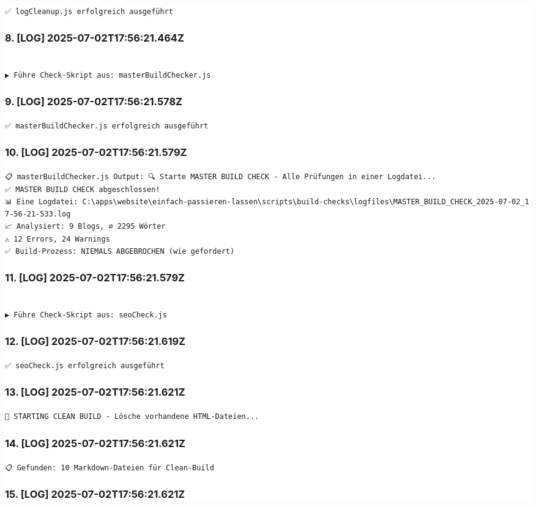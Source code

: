 ```
✅ logCleanup.js erfolgreich ausgeführt
```

### 8. [LOG] 2025-07-02T17:56:21.464Z

```

▶️ Führe Check-Skript aus: masterBuildChecker.js
```

### 9. [LOG] 2025-07-02T17:56:21.578Z

```
✅ masterBuildChecker.js erfolgreich ausgeführt
```

### 10. [LOG] 2025-07-02T17:56:21.579Z

```
📋 masterBuildChecker.js Output: 🔍 Starte MASTER BUILD CHECK - Alle Prüfungen in einer Logdatei...
✅ MASTER BUILD CHECK abgeschlossen!
📊 Eine Logdatei: C:\apps\website\einfach-passieren-lassen\scripts\build-checks\logfiles\MASTER_BUILD_CHECK_2025-07-02_17-56-21-533.log
📈 Analysiert: 9 Blogs, ⌀ 2295 Wörter
⚠️ 12 Errors, 24 Warnings
✅ Build-Prozess: NIEMALS ABGEBROCHEN (wie gefordert)
```

### 11. [LOG] 2025-07-02T17:56:21.579Z

```

▶️ Führe Check-Skript aus: seoCheck.js
```

### 12. [LOG] 2025-07-02T17:56:21.619Z

```
✅ seoCheck.js erfolgreich ausgeführt
```

### 13. [LOG] 2025-07-02T17:56:21.621Z

```
🧹 STARTING CLEAN BUILD - Lösche vorhandene HTML-Dateien...
```

### 14. [LOG] 2025-07-02T17:56:21.621Z

```
📋 Gefunden: 10 Markdown-Dateien für Clean-Build
```

### 15. [LOG] 2025-07-02T17:56:21.621Z
